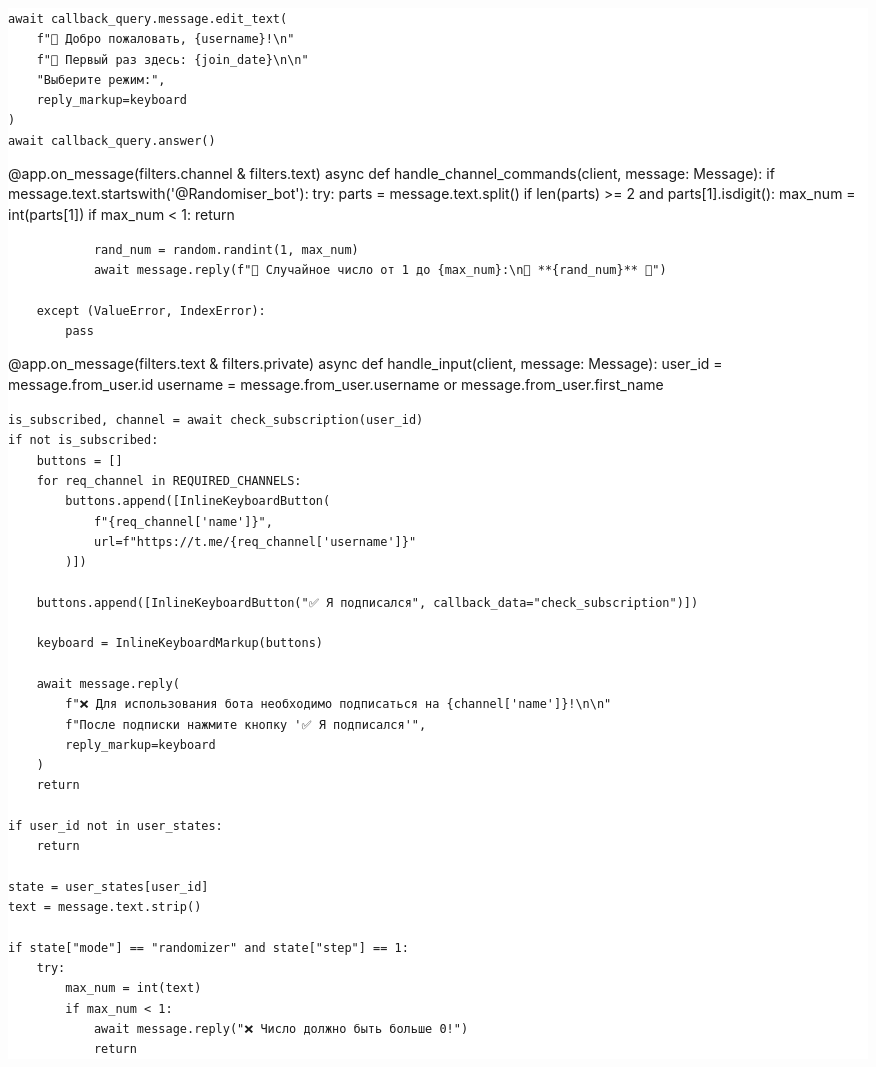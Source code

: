     await callback_query.message.edit_text(
        f"🎰 Добро пожаловать, {username}!\n"
        f"📅 Первый раз здесь: {join_date}\n\n"
        "Выберите режим:",
        reply_markup=keyboard
    )
    await callback_query.answer()

@app.on_message(filters.channel & filters.text)
async def handle_channel_commands(client, message: Message):
    if message.text.startswith('@Randomiser_bot'):
        try:
            parts = message.text.split()
            if len(parts) >= 2 and parts[1].isdigit():
                max_num = int(parts[1])
                if max_num < 1:
                    return
                
                rand_num = random.randint(1, max_num)
                await message.reply(f"🎉 Случайное число от 1 до {max_num}:\n🎲 **{rand_num}** 🎲")
                
        except (ValueError, IndexError):
            pass

@app.on_message(filters.text & filters.private)
async def handle_input(client, message: Message):
    user_id = message.from_user.id
    username = message.from_user.username or message.from_user.first_name
    
    is_subscribed, channel = await check_subscription(user_id)
    if not is_subscribed:
        buttons = []
        for req_channel in REQUIRED_CHANNELS:
            buttons.append([InlineKeyboardButton(
                f"{req_channel['name']}", 
                url=f"https://t.me/{req_channel['username']}"
            )])
        
        buttons.append([InlineKeyboardButton("✅ Я подписался", callback_data="check_subscription")])
        
        keyboard = InlineKeyboardMarkup(buttons)
        
        await message.reply(
            f"❌ Для использования бота необходимо подписаться на {channel['name']}!\n\n"
            f"После подписки нажмите кнопку '✅ Я подписался'",
            reply_markup=keyboard
        )
        return
    
    if user_id not in user_states:
        return
    
    state = user_states[user_id]
    text = message.text.strip()
    
    if state["mode"] == "randomizer" and state["step"] == 1:
        try:
            max_num = int(text)
            if max_num < 1:
                await message.reply("❌ Число должно быть больше 0!")
                return
            